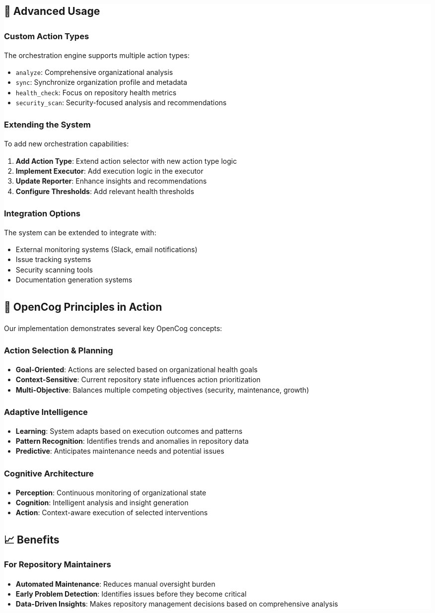 ## 🔧 Advanced Usage

### Custom Action Types

The orchestration engine supports multiple action types:
- `analyze`: Comprehensive organizational analysis
- `sync`: Synchronize organization profile and metadata
- `health_check`: Focus on repository health metrics
- `security_scan`: Security-focused analysis and recommendations

### Extending the System

To add new orchestration capabilities:

1. **Add Action Type**: Extend action selector with new action type logic
2. **Implement Executor**: Add execution logic in the executor
3. **Update Reporter**: Enhance insights and recommendations
4. **Configure Thresholds**: Add relevant health thresholds

### Integration Options

The system can be extended to integrate with:
- External monitoring systems (Slack, email notifications)
- Issue tracking systems  
- Security scanning tools
- Documentation generation systems

## 🤖 OpenCog Principles in Action

Our implementation demonstrates several key OpenCog concepts:

### Action Selection & Planning
- **Goal-Oriented**: Actions are selected based on organizational health goals
- **Context-Sensitive**: Current repository state influences action prioritization
- **Multi-Objective**: Balances multiple competing objectives (security, maintenance, growth)

### Adaptive Intelligence
- **Learning**: System adapts based on execution outcomes and patterns
- **Pattern Recognition**: Identifies trends and anomalies in repository data
- **Predictive**: Anticipates maintenance needs and potential issues

### Cognitive Architecture
- **Perception**: Continuous monitoring of organizational state
- **Cognition**: Intelligent analysis and insight generation  
- **Action**: Context-aware execution of selected interventions

## 📈 Benefits

### For Repository Maintainers
- **Automated Maintenance**: Reduces manual oversight burden
- **Early Problem Detection**: Identifies issues before they become critical
- **Data-Driven Insights**: Makes repository management decisions based on comprehensive analysis
